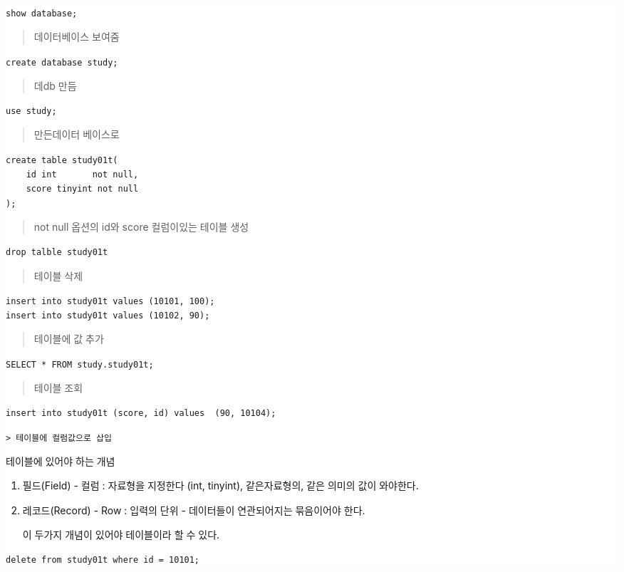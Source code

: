 ```mysql
show database;
```

> 데이터베이스 보여줌

```mysql
create database study;
```

> 데db 만듬

```mysql
use study;
```

> 만든데이터 베이스로

```mysql
create table study01t(
	id int       not null,
    score tinyint not null
);
```

> not null 옵션의 id와 score 컬럼이있는 테이블 생성

```mysql
drop talble study01t
```

> 테이블 삭제

```mysql
insert into study01t values (10101, 100);
insert into study01t values (10102, 90);
```

> 테이블에 값 추가

```mysql
SELECT * FROM study.study01t;
```

> 테이블 조회

```mysql
insert into study01t (score, id) values  (90, 10104);
```

	> 테이블에 컬럼값으로 삽입

테이블에 있어야 하는 개념



1. 필드(Field) - 컬럼  : 자료형을 지정한다 (int, tinyint), 같은자료형의, 같은 의미의 값이 와야한다.

2. 레코드(Record) - Row : 입력의 단위  - 데이터들이 연관되어지는 묶음이어야 한다.

   이 두가지 개념이 있어야 테이블이라 할 수 있다.

```mysql
delete from study01t where id = 10101;
```
